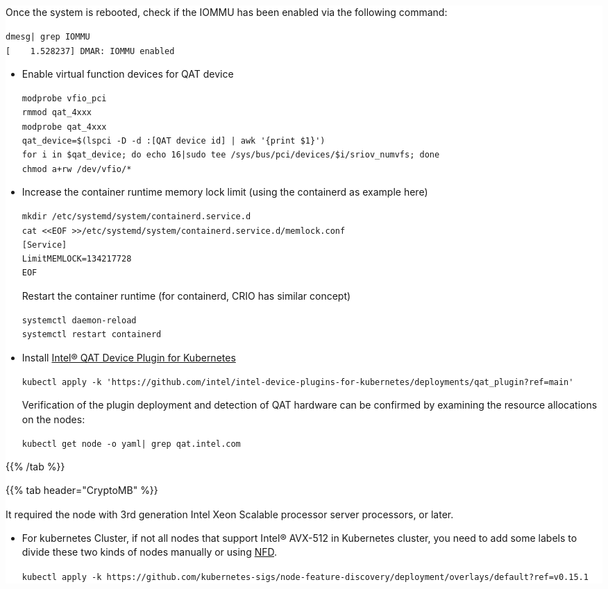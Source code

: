   Once the system is rebooted, check if the IOMMU has been enabled via the following command:

  ```shell
  dmesg| grep IOMMU
  [    1.528237] DMAR: IOMMU enabled
  ```

- Enable virtual function devices for QAT device

  ```shell
  modprobe vfio_pci
  rmmod qat_4xxx
  modprobe qat_4xxx
  qat_device=$(lspci -D -d :[QAT device id] | awk '{print $1}')
  for i in $qat_device; do echo 16|sudo tee /sys/bus/pci/devices/$i/sriov_numvfs; done
  chmod a+rw /dev/vfio/*
  ```

- Increase the container runtime memory lock limit (using the containerd as example here)

  ```shell
  mkdir /etc/systemd/system/containerd.service.d
  cat <<EOF >>/etc/systemd/system/containerd.service.d/memlock.conf
  [Service]
  LimitMEMLOCK=134217728
  EOF
  ```

  Restart the container runtime (for containerd, CRIO has similar concept)

  ```shell
  systemctl daemon-reload
  systemctl restart containerd
  ```

- Install [Intel® QAT Device Plugin for Kubernetes](https://github.com/intel/intel-device-plugins-for-kubernetes)

  ```shell
  kubectl apply -k 'https://github.com/intel/intel-device-plugins-for-kubernetes/deployments/qat_plugin?ref=main'
  ```

  Verification of the plugin deployment and detection of QAT hardware can be confirmed by examining the resource allocations on the nodes:

  ```shell
  kubectl get node -o yaml| grep qat.intel.com
  ```

{{% /tab %}}

{{% tab header="CryptoMB" %}}

It required the node with 3rd generation Intel Xeon Scalable processor server processors, or later.
- For kubernetes Cluster, if not all nodes that support Intel® AVX-512 in Kubernetes cluster, you need to add some labels to divide these two kinds of nodes manually or using [NFD](https://github.com/kubernetes-sigs/node-feature-discovery).

  ```shell
  kubectl apply -k https://github.com/kubernetes-sigs/node-feature-discovery/deployment/overlays/default?ref=v0.15.1
  ```
